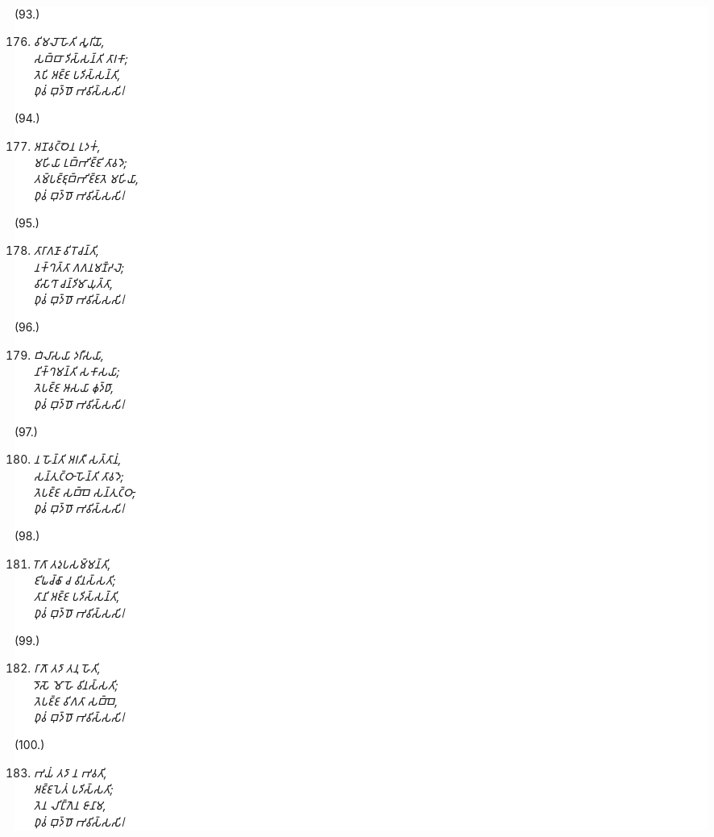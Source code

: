 
(93.)

176. _𑀯𑀺𑀫𑀮𑁄 𑀳𑁄𑀢𑀺 𑀲𑀽𑀭𑀺𑀬𑁄,_  
_𑀲𑀩𑁆𑀩𑀸 𑀤𑀺𑀲𑁆𑀲𑀦𑁆𑀢𑀺 𑀢𑀸𑀭𑀓𑀸;_  
_𑀢𑁂𑀧𑀺 𑀅𑀚𑁆𑀚 𑀧𑀤𑀺𑀲𑁆𑀲𑀦𑁆𑀢𑀺,_  
_𑀥𑀼𑀯𑀁 𑀩𑀼𑀤𑁆𑀥𑁄 𑀪𑀯𑀺𑀲𑁆𑀲𑀲𑀺𑁇_  


(94.)

177. _𑀅𑀦𑁄𑀯𑀝𑁆𑀞𑁂𑀦 𑀉𑀤𑀓𑀁,_  
_𑀫𑀳𑀺𑀬𑀸 𑀉𑀩𑁆𑀪𑀺𑀚𑁆𑀚𑀺 𑀢𑀸𑀯𑀤𑁂;_  
_𑀢𑀫𑁆𑀧𑀚𑁆𑀚𑀼𑀩𑁆𑀪𑀺𑀚𑁆𑀚𑀢𑁂 𑀫𑀳𑀺𑀬𑀸,_  
_𑀥𑀼𑀯𑀁 𑀩𑀼𑀤𑁆𑀥𑁄 𑀪𑀯𑀺𑀲𑁆𑀲𑀲𑀺𑁇_  


(95.)

178. _𑀢𑀸𑀭𑀸𑀕𑀡𑀸 𑀯𑀺𑀭𑁄𑀘𑀦𑁆𑀢𑀺,_  
_𑀦𑀓𑁆𑀔𑀢𑁆𑀢𑀸 𑀕𑀕𑀦𑀫𑀡𑁆𑀟𑀮𑁂;_  
_𑀯𑀺𑀲𑀸𑀔𑀸 𑀘𑀦𑁆𑀤𑀺𑀫𑀸𑀬𑀼𑀢𑁆𑀢𑀸,_  
_𑀥𑀼𑀯𑀁 𑀩𑀼𑀤𑁆𑀥𑁄 𑀪𑀯𑀺𑀲𑁆𑀲𑀲𑀺𑁇_  


(96.)

179. _𑀩𑀺𑀮𑀸𑀲𑀬𑀸 𑀤𑀭𑀻𑀲𑀬𑀸,_  
_𑀦𑀺𑀓𑁆𑀔𑀫𑀦𑁆𑀢𑀺 𑀲𑀓𑀸𑀲𑀬𑀸;_  
_𑀢𑁂𑀧𑀚𑁆𑀚 𑀆𑀲𑀬𑀸 𑀙𑀼𑀤𑁆𑀥𑀸,_  
_𑀥𑀼𑀯𑀁 𑀩𑀼𑀤𑁆𑀥𑁄 𑀪𑀯𑀺𑀲𑁆𑀲𑀲𑀺𑁇_  


(97.)

180. _𑀦 𑀳𑁄𑀦𑁆𑀢𑀺 𑀅𑀭𑀢𑀻 𑀲𑀢𑁆𑀢𑀸𑀦𑀁,_  
_𑀲𑀦𑁆𑀢𑀼𑀝𑁆𑀞𑀸 𑀳𑁄𑀦𑁆𑀢𑀺 𑀢𑀸𑀯𑀤𑁂;_  
_𑀢𑁂𑀧𑀚𑁆𑀚 𑀲𑀩𑁆𑀩𑁂 𑀲𑀦𑁆𑀢𑀼𑀝𑁆𑀞𑀸,_  
_𑀥𑀼𑀯𑀁 𑀩𑀼𑀤𑁆𑀥𑁄 𑀪𑀯𑀺𑀲𑁆𑀲𑀲𑀺𑁇_  


(98.)

181. _𑀭𑁄𑀕𑀸 𑀢𑀤𑀼𑀧𑀲𑀫𑁆𑀫𑀦𑁆𑀢𑀺,_  
_𑀚𑀺𑀖𑀘𑁆𑀙𑀸 𑀘 𑀯𑀺𑀦𑀲𑁆𑀲𑀢𑀺;_  
_𑀢𑀸𑀦𑀺 𑀅𑀚𑁆𑀚 𑀧𑀤𑀺𑀲𑁆𑀲𑀦𑁆𑀢𑀺,_  
_𑀥𑀼𑀯𑀁 𑀩𑀼𑀤𑁆𑀥𑁄 𑀪𑀯𑀺𑀲𑁆𑀲𑀲𑀺𑁇_  


(99.)

182. _𑀭𑀸𑀕𑁄 𑀢𑀤𑀸 𑀢𑀦𑀼 𑀳𑁄𑀢𑀺,_  
_𑀤𑁄𑀲𑁄 𑀫𑁄𑀳𑁄 𑀯𑀺𑀦𑀲𑁆𑀲𑀢𑀺;_  
_𑀢𑁂𑀧𑀚𑁆𑀚 𑀯𑀺𑀕𑀢𑀸 𑀲𑀩𑁆𑀩𑁂,_  
_𑀥𑀼𑀯𑀁 𑀩𑀼𑀤𑁆𑀥𑁄 𑀪𑀯𑀺𑀲𑁆𑀲𑀲𑀺𑁇_  


(100.)

183. _𑀪𑀬𑀁 𑀢𑀤𑀸 𑀦 𑀪𑀯𑀢𑀺,_  
_𑀅𑀚𑁆𑀚𑀧𑁂𑀢𑀁 𑀧𑀤𑀺𑀲𑁆𑀲𑀢𑀺;_  
_𑀢𑁂𑀦 𑀮𑀺𑀗𑁆𑀕𑁂𑀦 𑀚𑀸𑀦𑀸𑀫,_  
_𑀥𑀼𑀯𑀁 𑀩𑀼𑀤𑁆𑀥𑁄 𑀪𑀯𑀺𑀲𑁆𑀲𑀲𑀺𑁇_  
